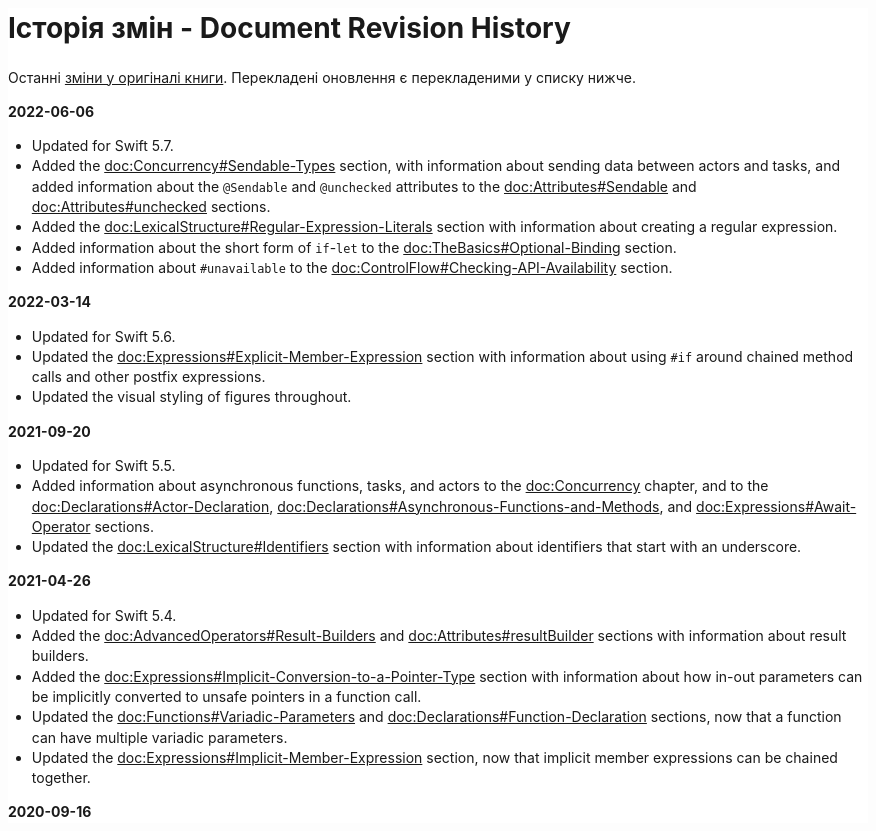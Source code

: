 # Історія змін - Document Revision History

Останні [зміни у оригіналі книги](https://docs.swift.org/swift-book/RevisionHistory/RevisionHistory.html). Перекладені оновлення є перекладеними у списку нижче.

**2022-06-06**

- Updated for Swift 5.7.
- Added the <doc:Concurrency#Sendable-Types> section,
  with information about sending data between actors and tasks,
  and added information about the `@Sendable` and `@unchecked` attributes
  to the <doc:Attributes#Sendable> and <doc:Attributes#unchecked> sections.
- Added the <doc:LexicalStructure#Regular-Expression-Literals> section
  with information about creating a regular expression.
- Added information about the short form of `if`-`let`
  to the <doc:TheBasics#Optional-Binding> section.
- Added information about `#unavailable`
  to the <doc:ControlFlow#Checking-API-Availability> section.

**2022-03-14**

- Updated for Swift 5.6.
- Updated the <doc:Expressions#Explicit-Member-Expression> section
  with information about using `#if`
  around chained method calls and other postfix expressions.
- Updated the visual styling of figures throughout.

**2021-09-20**

- Updated for Swift 5.5.
- Added information about asynchronous functions, tasks, and actors
  to the <doc:Concurrency> chapter,
  and to the <doc:Declarations#Actor-Declaration>,
  <doc:Declarations#Asynchronous-Functions-and-Methods>,
  and <doc:Expressions#Await-Operator> sections.
- Updated the <doc:LexicalStructure#Identifiers> section
  with information about identifiers that start with an underscore.

**2021-04-26**

- Updated for Swift 5.4.
- Added the <doc:AdvancedOperators#Result-Builders>
  and <doc:Attributes#resultBuilder> sections
  with information about result builders.
- Added the <doc:Expressions#Implicit-Conversion-to-a-Pointer-Type> section
  with information about how in-out parameters
  can be implicitly converted to unsafe pointers in a function call.
- Updated the <doc:Functions#Variadic-Parameters>
  and <doc:Declarations#Function-Declaration> sections,
  now that a function can have multiple variadic parameters.
- Updated the <doc:Expressions#Implicit-Member-Expression> section,
  now that implicit member expressions can be chained together.

**2020-09-16**
